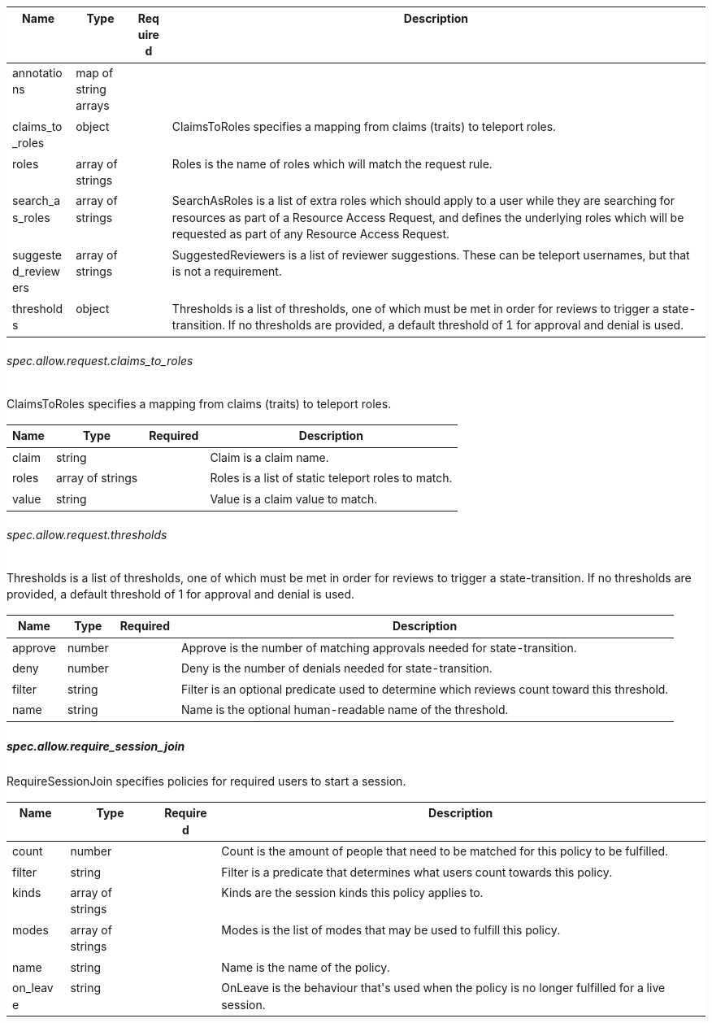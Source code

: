 

|        Name         |         Type         | Required |                                                                                                                    Description                                                                                                                    |
|---------------------|----------------------|----------|---------------------------------------------------------------------------------------------------------------------------------------------------------------------------------------------------------------------------------------------------|
| annotations         | map of string arrays |          |                                                                                                                                                                                                                                                   |
| claims_to_roles     | object               |          | ClaimsToRoles specifies a mapping from claims (traits) to teleport roles.                                                                                                                                                                         |
| roles               | array of strings     |          | Roles is the name of roles which will match the request rule.                                                                                                                                                                                     |
| search_as_roles     | array of strings     |          | SearchAsRoles is a list of extra roles which should apply to a user while they are searching for resources as part of a Resource Access Request, and defines the underlying roles which will be requested as part of any Resource Access Request. |
| suggested_reviewers | array of strings     |          | SuggestedReviewers is a list of reviewer suggestions.  These can be teleport usernames, but that is not a requirement.                                                                                                                            |
| thresholds          | object               |          | Thresholds is a list of thresholds, one of which must be met in order for reviews to trigger a state-transition.  If no thresholds are provided, a default threshold of 1 for approval and denial is used.                                        |

###### spec.allow.request.claims_to_roles

ClaimsToRoles specifies a mapping from claims (traits) to teleport roles.

| Name  |       Type       | Required |                    Description                     |
|-------|------------------|----------|----------------------------------------------------|
| claim | string           |          | Claim is a claim name.                             |
| roles | array of strings |          | Roles is a list of static teleport roles to match. |
| value | string           |          | Value is a claim value to match.                   |

###### spec.allow.request.thresholds

Thresholds is a list of thresholds, one of which must be met in order for reviews to trigger a state-transition.  If no thresholds are provided, a default threshold of 1 for approval and denial is used.

|  Name   |  Type  | Required |                                         Description                                          |
|---------|--------|----------|----------------------------------------------------------------------------------------------|
| approve | number |          | Approve is the number of matching approvals needed for state-transition.                     |
| deny    | number |          | Deny is the number of denials needed for state-transition.                                   |
| filter  | string |          | Filter is an optional predicate used to determine which reviews count toward this threshold. |
| name    | string |          | Name is the optional human-readable name of the threshold.                                   |

##### spec.allow.require_session_join

RequireSessionJoin specifies policies for required users to start a session.

|   Name   |       Type       | Required |                                             Description                                             |
|----------|------------------|----------|-----------------------------------------------------------------------------------------------------|
| count    | number           |          | Count is the amount of people that need to be matched for this policy to be fulfilled.              |
| filter   | string           |          | Filter is a predicate that determines what users count towards this policy.                         |
| kinds    | array of strings |          | Kinds are the session kinds this policy applies to.                                                 |
| modes    | array of strings |          | Modes is the list of modes that may be used to fulfill this policy.                                 |
| name     | string           |          | Name is the name of the policy.                                                                     |
| on_leave | string           |          | OnLeave is the behaviour that&#39;s used when the policy is no longer fulfilled for a live session. |

